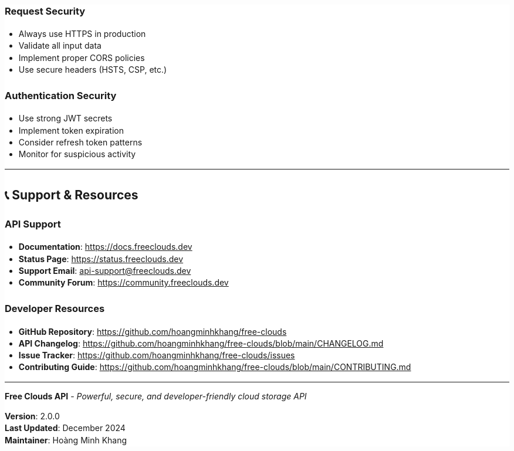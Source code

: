 ### Request Security
- Always use HTTPS in production
- Validate all input data
- Implement proper CORS policies
- Use secure headers (HSTS, CSP, etc.)

### Authentication Security
- Use strong JWT secrets
- Implement token expiration
- Consider refresh token patterns
- Monitor for suspicious activity

---

## 📞 Support & Resources

### API Support
- **Documentation**: https://docs.freeclouds.dev
- **Status Page**: https://status.freeclouds.dev
- **Support Email**: api-support@freeclouds.dev
- **Community Forum**: https://community.freeclouds.dev

### Developer Resources
- **GitHub Repository**: https://github.com/hoangminhkhang/free-clouds
- **API Changelog**: https://github.com/hoangminhkhang/free-clouds/blob/main/CHANGELOG.md
- **Issue Tracker**: https://github.com/hoangminhkhang/free-clouds/issues
- **Contributing Guide**: https://github.com/hoangminhkhang/free-clouds/blob/main/CONTRIBUTING.md

---

**Free Clouds API** - *Powerful, secure, and developer-friendly cloud storage API*

**Version**: 2.0.0  
**Last Updated**: December 2024  
**Maintainer**: Hoàng Minh Khang